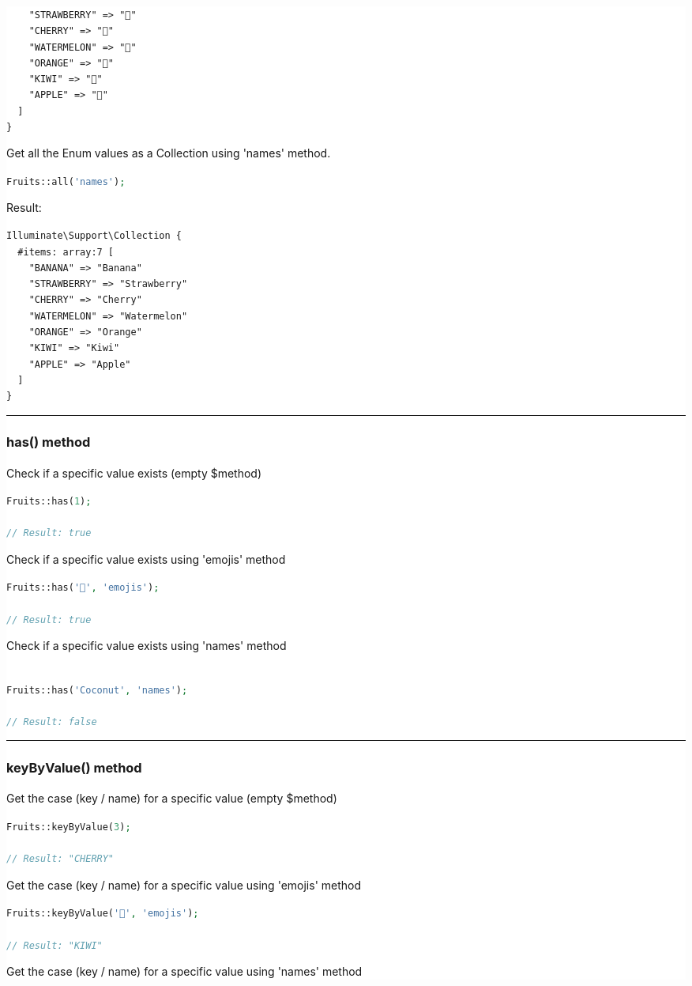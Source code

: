 ```
    "STRAWBERRY" => "🍓"
    "CHERRY" => "🍒"
    "WATERMELON" => "🍉"
    "ORANGE" => "🍊"
    "KIWI" => "🥝"
    "APPLE" => "🍎"
  ]
}
```
Get all the Enum values as a Collection using 'names' method.
```php
Fruits::all('names');
```
Result:
```
Illuminate\Support\Collection {
  #items: array:7 [
    "BANANA" => "Banana"
    "STRAWBERRY" => "Strawberry"
    "CHERRY" => "Cherry"
    "WATERMELON" => "Watermelon"
    "ORANGE" => "Orange"
    "KIWI" => "Kiwi"
    "APPLE" => "Apple"
  ]
}
```
<hr/>

### has() method
Check if a specific value exists (empty $method)
```php
Fruits::has(1);

// Result: true
```

Check if a specific value exists using 'emojis' method
```php
Fruits::has('🍉', 'emojis');

// Result: true
```
Check if a specific value exists using 'names' method
```php

Fruits::has('Coconut', 'names');

// Result: false
```
<hr/>

### keyByValue() method
Get the case (key / name) for a specific value (empty $method)
```php
Fruits::keyByValue(3);

// Result: "CHERRY"
```
Get the case (key / name) for a specific value using 'emojis' method
```php
Fruits::keyByValue('🥝', 'emojis');

// Result: "KIWI"
```
Get the case (key / name) for a specific value using 'names' method